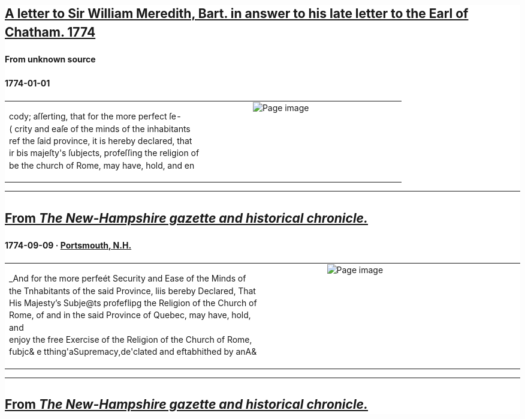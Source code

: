 
## [A letter to Sir William Meredith, Bart. in answer to his late letter to the Earl of Chatham.  1774](https://archive.org/details/bim_eighteenth-century_a-letter-to-sir-william-_1774/page/n12/mode/1up?view=theater)

#### From unknown source

#### 1774-01-01

<table style="width: 100%;"><tr><td style="width: 50%">

  
cody; aſſerting, that for the more perfect ſe-  
( crity and eaſe of the minds of the inhabitants  
ref the ſaid province, it is hereby declared, that  
ir bis majeſty&#x27;s ſubjects, profeſſing the religion of  
be the church of Rome, may have, hold, and en
</td><td style="width: 50%; max-height: 75%; margin: auto; display: block;">
<img alt="Page image" src="https://iiif.archive.org/image/iiif/2/bim_eighteenth-century_a-letter-to-sir-william-_1774%2Fbim_eighteenth-century_a-letter-to-sir-william-_1774_jp2.zip%2Fbim_eighteenth-century_a-letter-to-sir-william-_1774_jp2%2Fbim_eighteenth-century_a-letter-to-sir-william-_1774_0012.jp2/pct:0.0,59.32123497525336,78.72473431964993,12.326184303558803/!600,600/0/default.jpg"/>
</td>
</tr></table>

---

## [From _The New-Hampshire gazette and historical chronicle._](https://www.loc.gov/resource/sn83025582/1774-09-09/ed-1/?sp=1)

#### 1774-09-09 &middot; [Portsmouth, N.H.](http://dbpedia.org/resource/Portsmouth%2C_New_Hampshire)

<table style="width: 100%;"><tr><td style="width: 50%">

  
_And for the more perfeét Security and Ease of the Minds of  
the Tnhabitants of the said Province, liis bereby Declared, That  
His Majesty’s Subje@ts profeflipg the Religion of the Church of  
Rome, of and in the said Province of Quebec, may have, hold, and  
enjoy the free Exercise of the Religion of the Church of Rome,  
fubjc&amp; e tthing&#x27;aSupremacy,de&#x27;clated and eftabhithed by anA&amp;
</td><td style="width: 50%; max-height: 75%; margin: auto; display: block;">
<img alt="Page image" src="https://tile.loc.gov/image-services/iiif/service:ndnp:nhd:batch_nhd_bondcliff_ver01:data:sn83025582:00517015088:1774090901:0311/pct:5.884985455359141,88.49621873182083,26.91877377489371,4.556912933876284/!600,600/0/default.jpg"/>
</td>
</tr></table>

---

## [From _The New-Hampshire gazette and historical chronicle._](https://www.loc.gov/resource/sn83025582/1774-09-09/ed-1/?sp=1)
